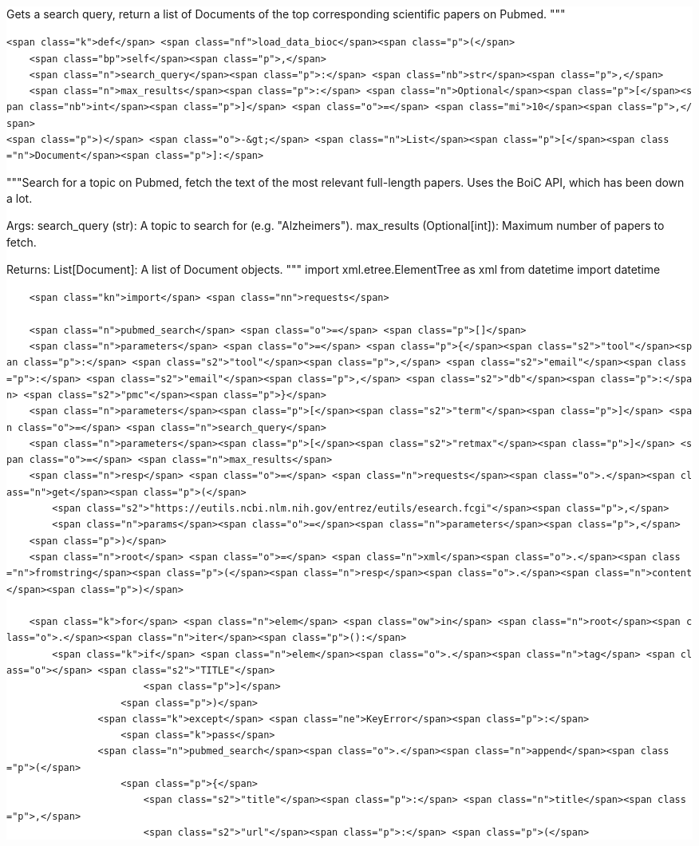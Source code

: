 <span class="sd">    Gets a search query, return a list of Documents of the top corresponding scientific papers on Pubmed.</span>
<span class="sd">    """</span>

    <span class="k">def</span> <span class="nf">load_data_bioc</span><span class="p">(</span>
        <span class="bp">self</span><span class="p">,</span>
        <span class="n">search_query</span><span class="p">:</span> <span class="nb">str</span><span class="p">,</span>
        <span class="n">max_results</span><span class="p">:</span> <span class="n">Optional</span><span class="p">[</span><span class="nb">int</span><span class="p">]</span> <span class="o">=</span> <span class="mi">10</span><span class="p">,</span>
    <span class="p">)</span> <span class="o">-&gt;</span> <span class="n">List</span><span class="p">[</span><span class="n">Document</span><span class="p">]:</span>
<span class="w">        </span><span class="sd">"""Search for a topic on Pubmed, fetch the text of the most relevant full-length papers.</span>
<span class="sd">        Uses the BoiC API, which has been down a lot.</span>

<span class="sd">        Args:</span>
<span class="sd">            search_query (str): A topic to search for (e.g. "Alzheimers").</span>
<span class="sd">            max_results (Optional[int]): Maximum number of papers to fetch.</span>

<span class="sd">        Returns:</span>
<span class="sd">            List[Document]: A list of Document objects.</span>
<span class="sd">        """</span>
        <span class="kn">import</span> <span class="nn">xml.etree.ElementTree</span> <span class="k">as</span> <span class="nn">xml</span>
        <span class="kn">from</span> <span class="nn">datetime</span> <span class="kn">import</span> <span class="n">datetime</span>

        <span class="kn">import</span> <span class="nn">requests</span>

        <span class="n">pubmed_search</span> <span class="o">=</span> <span class="p">[]</span>
        <span class="n">parameters</span> <span class="o">=</span> <span class="p">{</span><span class="s2">"tool"</span><span class="p">:</span> <span class="s2">"tool"</span><span class="p">,</span> <span class="s2">"email"</span><span class="p">:</span> <span class="s2">"email"</span><span class="p">,</span> <span class="s2">"db"</span><span class="p">:</span> <span class="s2">"pmc"</span><span class="p">}</span>
        <span class="n">parameters</span><span class="p">[</span><span class="s2">"term"</span><span class="p">]</span> <span class="o">=</span> <span class="n">search_query</span>
        <span class="n">parameters</span><span class="p">[</span><span class="s2">"retmax"</span><span class="p">]</span> <span class="o">=</span> <span class="n">max_results</span>
        <span class="n">resp</span> <span class="o">=</span> <span class="n">requests</span><span class="o">.</span><span class="n">get</span><span class="p">(</span>
            <span class="s2">"https://eutils.ncbi.nlm.nih.gov/entrez/eutils/esearch.fcgi"</span><span class="p">,</span>
            <span class="n">params</span><span class="o">=</span><span class="n">parameters</span><span class="p">,</span>
        <span class="p">)</span>
        <span class="n">root</span> <span class="o">=</span> <span class="n">xml</span><span class="o">.</span><span class="n">fromstring</span><span class="p">(</span><span class="n">resp</span><span class="o">.</span><span class="n">content</span><span class="p">)</span>

        <span class="k">for</span> <span class="n">elem</span> <span class="ow">in</span> <span class="n">root</span><span class="o">.</span><span class="n">iter</span><span class="p">():</span>
            <span class="k">if</span> <span class="n">elem</span><span class="o">.</span><span class="n">tag</span> <span class="o"></span> <span class="s2">"TITLE"</span>
                            <span class="p">]</span>
                        <span class="p">)</span>
                    <span class="k">except</span> <span class="ne">KeyError</span><span class="p">:</span>
                        <span class="k">pass</span>
                    <span class="n">pubmed_search</span><span class="o">.</span><span class="n">append</span><span class="p">(</span>
                        <span class="p">{</span>
                            <span class="s2">"title"</span><span class="p">:</span> <span class="n">title</span><span class="p">,</span>
                            <span class="s2">"url"</span><span class="p">:</span> <span class="p">(</span>